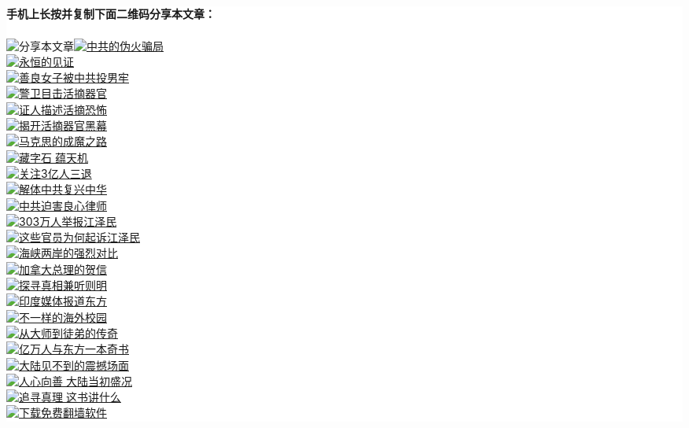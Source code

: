 <strong>手机上长按并复制下面二维码分享本文章：</strong><br><br><img src="http://d1p1.ip.zn2.us/v.php?action=qrcode&url=/gb/17/8/25/n9567486.md%231" title="分享本文章"></td><td VALIGN=TOP><a href="/gb/16/1/21/n4622075.md?dfh#1" target="_blank"><img src="https://raw.githubusercontent.com/tjvrql262/djy/master/gb/300/wei-f1.jpg" title="中共的伪火骗局"  alt="中共的伪火骗局"></a><br><a href="https://github.com/tjvrql262/www/blob/master/README.md?dfh#9" target="_blank"><img src="https://raw.githubusercontent.com/tjvrql262/djy/master/gb/300/yong-h.jpg" title="永恒的见证"  alt="永恒的见证"></a><br><a href="/gb/13/9/29/n3974789.md?dfh#1" target="_blank"><img src="https://raw.githubusercontent.com/tjvrql262/djy/master/gb/300/shang-lnz.jpg" title="善良女子被中共投男牢"  alt="善良女子被中共投男牢"></a><br><a href="/gb/16/3/16/n4663449.md?dfh#1" target="_blank"><img src="https://raw.githubusercontent.com/tjvrql262/djy/master/gb/300/huo-z3.jpg" title="警卫目击活摘器官"  alt="警卫目击活摘器官"></a><br><a href="/gb/16/8/7/n8177641.md?dfh#1" target="_blank"><img src="https://raw.githubusercontent.com/tjvrql262/djy/master/gb/300/huo-z4.jpg" title="证人描述活摘恐怖"  alt="证人描述活摘恐怖"></a><br><a href="/gb/10/4/19/n2881569.md?dfh#1" target="_blank"><img src="https://raw.githubusercontent.com/tjvrql262/djy/master/gb/300/huo-z1.jpg" title="揭开活摘器官黑幕"  alt="揭开活摘器官黑幕"></a><br><a href="/gb/10/11/7/n3077476.md?dfh#1" target="_blank"><img src="https://raw.githubusercontent.com/tjvrql262/djy/master/gb/300/ma-ks.jpg" title="马克思的成魔之路"  alt="马克思的成魔之路"></a><br><a href="/gb/14/6/9/n4173977.md?dfh#1" target="_blank"><img src="https://raw.githubusercontent.com/tjvrql262/djy/master/gb/300/chang-zs.jpg" title="藏字石 蕴天机"  alt="藏字石 蕴天机"></a><br><a href="/gb/18/5/10/n10381511.md?dfh#1" target="_blank"><img src="https://raw.githubusercontent.com/tjvrql262/djy/master/gb/300/st1.jpg" title="关注3亿人三退"  alt="关注3亿人三退"></a><br><a href="/gb/18/3/21/n10237682.md?dfh#1" target="_blank"><img src="https://raw.githubusercontent.com/tjvrql262/djy/master/gb/300/jie-t.jpg" title="解体中共复兴中华"  alt="解体中共复兴中华"></a><br><a href="/gb/9/2/9/n2422991.md?dfh#1" target="_blank"><img src="https://raw.githubusercontent.com/tjvrql262/djy/master/gb/300/gao-zs.jpg" title="中共迫害良心律师"  alt="中共迫害良心律师"></a><br><a href="/gb/18/12/9/n10900044.md?dfh#1" target="_blank"><img src="https://raw.githubusercontent.com/tjvrql262/djy/master/gb/300/sj1.jpg" title="303万人举报江泽民"  alt="303万人举报江泽民"></a><br><a href="/gb/18/8/28/n10672014.md?dfh#1" target="_blank"><img src="https://raw.githubusercontent.com/tjvrql262/djy/master/gb/300/sj2.jpg" title="这些官员为何起诉江泽民"  alt="这些官员为何起诉江泽民"></a><br><a href="/gb/8/12/18/n2367165.md?dfh#1" target="_blank"><img src="https://raw.githubusercontent.com/tjvrql262/djy/master/gb/300/liangan.jpg" title="海峡两岸的强烈对比"  alt="海峡两岸的强烈对比"></a><br><a href="/gb/15/12/10/n4593139.md?dfh#1" target="_blank"><img src="https://raw.githubusercontent.com/tjvrql262/djy/master/gb/300/jia-ndzl.jpg" title="加拿大总理的贺信"  alt="加拿大总理的贺信"></a><br><a href="/gb/11/6/17/n3289382.md?dfh#1" target="_blank"><img src="https://raw.githubusercontent.com/tjvrql262/djy/master/gb/300/xiao-wd.jpg" title="探寻真相兼听则明"  alt="探寻真相兼听则明"></a><br><a href="/gb/18/10/27/n10812623.md?dfh#1" target="_blank"><img src="https://raw.githubusercontent.com/tjvrql262/djy/master/gb/300/yindu.jpg" title="印度媒体报道东方"  alt="印度媒体报道东方"></a><br><a href="/gb/18/6/9/n10469652.md?dfh#1" target="_blank"><img src="https://raw.githubusercontent.com/tjvrql262/djy/master/gb/300/xie-j.jpg" title="不一样的海外校园"  alt="不一样的海外校园"></a><br><a href="/gb/7/4/5/n1669415.md?dfh#1" target="_blank"><img src="https://raw.githubusercontent.com/tjvrql262/djy/master/gb/300/li-up.jpg" title="从大师到徒弟的传奇"  alt="从大师到徒弟的传奇"></a><br><a href="/gb/17/5/26/n9191512.md?dfh#1" target="_blank"><img src="https://raw.githubusercontent.com/tjvrql262/djy/master/gb/300/zfl2.jpg" title="亿万人与东方一本奇书"  alt="亿万人与东方一本奇书"></a><br><a href="/gb/13/11/27/n4020290.md?dfh#1" target="_blank"><img src="https://raw.githubusercontent.com/tjvrql262/djy/master/gb/300/zhen-h.jpg" title="大陆见不到的震撼场面"  alt="大陆见不到的震撼场面"></a><br><a href="/gb/15/7/17/n4482910.md?dfh#1" target="_blank"><img src="https://raw.githubusercontent.com/tjvrql262/djy/master/gb/300/dalu-sk.jpg" title="人心向善 大陆当初盛况"  alt="人心向善 大陆当初盛况"></a><br><a href="/gb/19/1/5/n10955468.md?dfh#1" target="_blank"><img src="https://raw.githubusercontent.com/tjvrql262/djy/master/gb/300/zfl1.jpg" title="追寻真理 这书讲什么"  alt="追寻真理 这书讲什么"></a><br><a href="https://github.com/bannedbook/fanqiang/wiki" target="_blank"><img src="https://raw.githubusercontent.com/tjvrql262/djy/master/gb/300/fq1.jpg" title="下载免费翻墙软件"  alt="下载免费翻墙软件"></a><br></td></tr></table>
